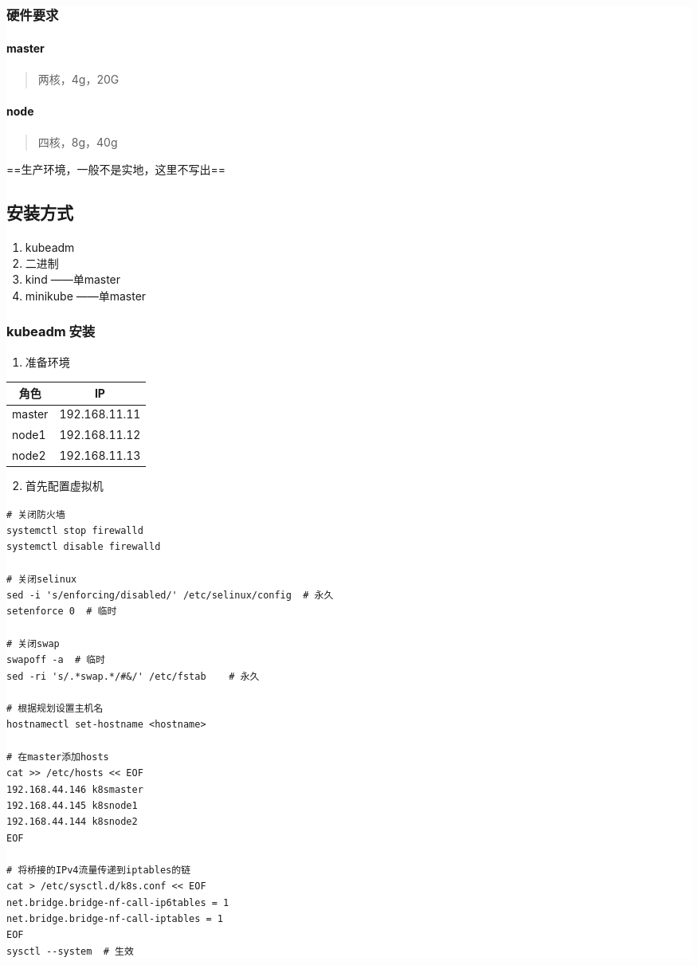 ### 硬件要求

#### master

> 两核，4g，20G

#### node

> 四核，8g，40g

==生产环境，一般不是实地，这里不写出==

## 安装方式

1. kubeadm
2. 二进制
3. kind ——单master
4. minikube ——单master

### kubeadm 安装

1. 准备环境

   

| 角色   | IP            |
| ------ | ------------- |
| master | 192.168.11.11 |
| node1  | 192.168.11.12 |
| node2  | 192.168.11.13 |

2. 首先配置虚拟机

```shell
# 关闭防火墙
systemctl stop firewalld
systemctl disable firewalld

# 关闭selinux
sed -i 's/enforcing/disabled/' /etc/selinux/config  # 永久
setenforce 0  # 临时

# 关闭swap
swapoff -a  # 临时
sed -ri 's/.*swap.*/#&/' /etc/fstab    # 永久

# 根据规划设置主机名
hostnamectl set-hostname <hostname>

# 在master添加hosts
cat >> /etc/hosts << EOF
192.168.44.146 k8smaster
192.168.44.145 k8snode1
192.168.44.144 k8snode2
EOF

# 将桥接的IPv4流量传递到iptables的链
cat > /etc/sysctl.d/k8s.conf << EOF
net.bridge.bridge-nf-call-ip6tables = 1
net.bridge.bridge-nf-call-iptables = 1
EOF
sysctl --system  # 生效
```
